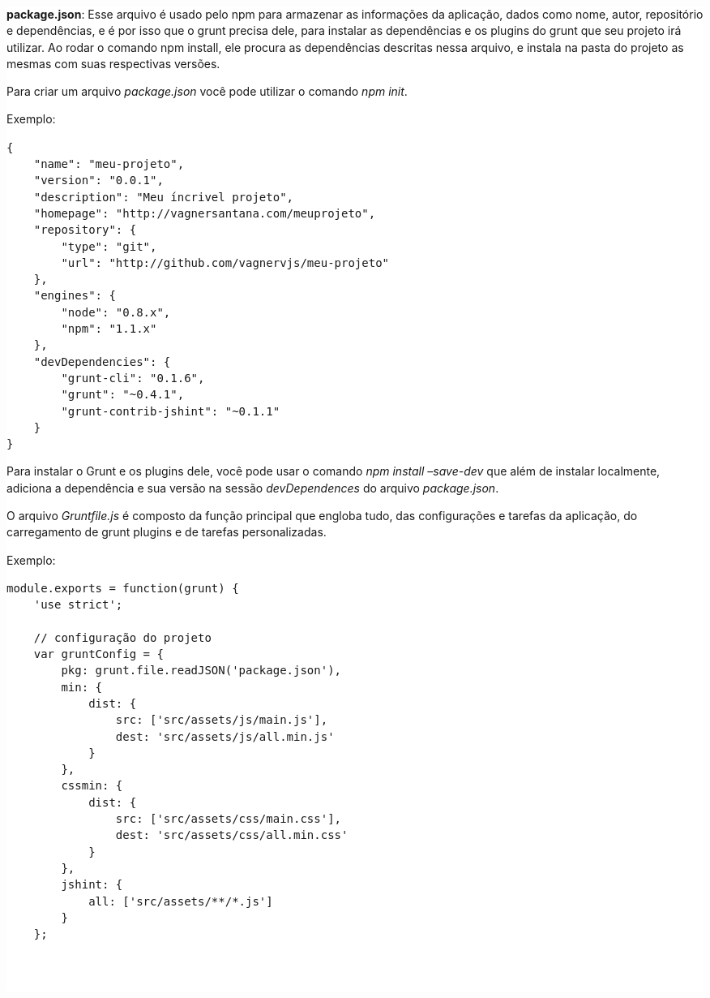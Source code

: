 **package.json**: Esse arquivo é usado pelo npm para armazenar as informações da aplicação, dados como nome, autor, repositório e dependências, e é por isso que o grunt precisa dele, para instalar as dependências e os plugins do grunt que seu projeto irá utilizar. Ao rodar o comando npm install, ele procura as dependências descritas nessa arquivo, e instala na pasta do projeto as mesmas com suas respectivas versões.

Para criar um arquivo _package.json_ você pode utilizar o comando _npm init_.

Exemplo:

<pre class="lang-json">{
	"name": "meu-projeto",
	"version": "0.0.1",
	"description": "Meu íncrivel projeto",
	"homepage": "http://vagnersantana.com/meuprojeto",
	"repository": {
		"type": "git",
		"url": "http://github.com/vagnervjs/meu-projeto"
	},
	"engines": {
		"node": "0.8.x",
		"npm": "1.1.x"
	},
	"devDependencies": {
		"grunt-cli": "0.1.6",
		"grunt": "~0.4.1",
		"grunt-contrib-jshint": "~0.1.1"
	}
}</pre>

Para instalar o Grunt e os plugins dele, você pode usar o comando _npm install &#8211;save-dev_ que além de instalar localmente, adiciona a dependência e sua versão na sessão _devDependences_ do arquivo _package.json_.

O arquivo _Gruntfile.js_ é composto da função principal que engloba tudo, das configurações e tarefas da aplicação, do carregamento de grunt plugins e de tarefas personalizadas.

Exemplo:

<pre class="lang-javascript">module.exports = function(grunt) {
	'use strict';

	// configuração do projeto
	var gruntConfig = {
		pkg: grunt.file.readJSON('package.json'),
		min: {
			dist: {
				src: ['src/assets/js/main.js'],
				dest: 'src/assets/js/all.min.js'
			}
		},
		cssmin: {
			dist: {
				src: ['src/assets/css/main.css'],
				dest: 'src/assets/css/all.min.css'
			}
		},
		jshint: {
			all: ['src/assets/**/*.js']
		}
	};

